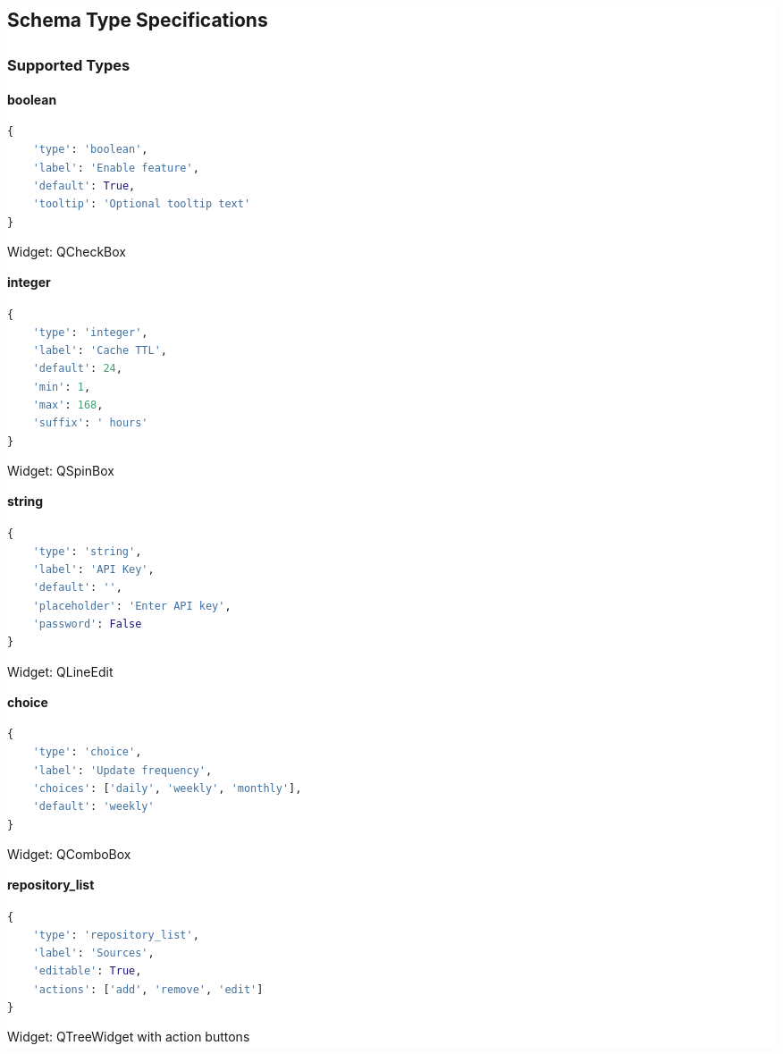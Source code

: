 ## Schema Type Specifications

### Supported Types

**boolean**
```python
{
    'type': 'boolean',
    'label': 'Enable feature',
    'default': True,
    'tooltip': 'Optional tooltip text'
}
```
Widget: QCheckBox

**integer**
```python
{
    'type': 'integer',
    'label': 'Cache TTL',
    'default': 24,
    'min': 1,
    'max': 168,
    'suffix': ' hours'
}
```
Widget: QSpinBox

**string**
```python
{
    'type': 'string',
    'label': 'API Key',
    'default': '',
    'placeholder': 'Enter API key',
    'password': False
}
```
Widget: QLineEdit

**choice**
```python
{
    'type': 'choice',
    'label': 'Update frequency',
    'choices': ['daily', 'weekly', 'monthly'],
    'default': 'weekly'
}
```
Widget: QComboBox

**repository_list**
```python
{
    'type': 'repository_list',
    'label': 'Sources',
    'editable': True,
    'actions': ['add', 'remove', 'edit']
}
```
Widget: QTreeWidget with action buttons

